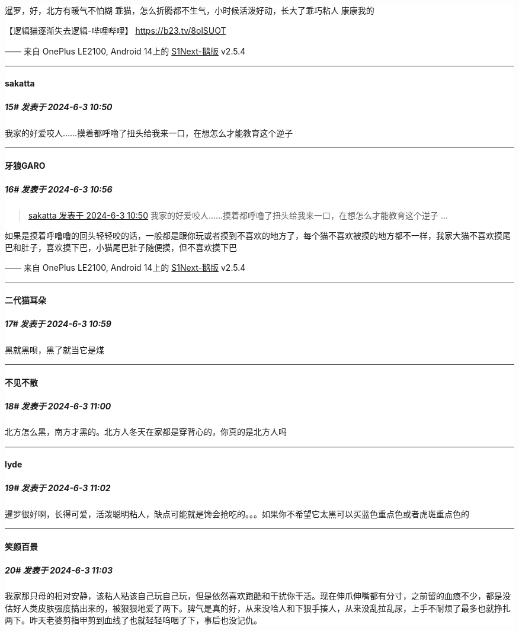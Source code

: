 暹罗，好，北方有暖气不怕糊
乖猫，怎么折腾都不生气，小时候活泼好动，长大了乖巧粘人
康康我的

【逻辑猫逐渐失去逻辑-哔哩哔哩】 https://b23.tv/8olSUOT

—— 来自 OnePlus LE2100, Android 14上的 [S1Next-鹅版](https://github.com/ykrank/S1-Next/releases) v2.5.4

*****

####  sakatta  
##### 15#       发表于 2024-6-3 10:50

我家的好爱咬人……摸着都呼噜了扭头给我来一口，在想怎么才能教育这个逆子

*****

####  牙狼GARO  
##### 16#       发表于 2024-6-3 10:56

<blockquote><a href="httphttps://bbs.saraba1st.com/2b/forum.php?mod=redirect&amp;goto=findpost&amp;pid=65095430&amp;ptid=2185969" target="_blank">sakatta 发表于 2024-6-3 10:50</a>
我家的好爱咬人……摸着都呼噜了扭头给我来一口，在想怎么才能教育这个逆子 ...</blockquote>
如果是摸着呼噜噜的回头轻轻咬的话，一般都是跟你玩或者摸到不喜欢的地方了，每个猫不喜欢被摸的地方都不一样，我家大猫不喜欢摸尾巴和肚子，喜欢摸下巴，小猫尾巴肚子随便摸，但不喜欢摸下巴

—— 来自 OnePlus LE2100, Android 14上的 [S1Next-鹅版](https://github.com/ykrank/S1-Next/releases) v2.5.4

*****

####  二代猫耳朵  
##### 17#       发表于 2024-6-3 10:59

黑就黑呗，黑了就当它是煤

*****

####  不见不散  
##### 18#       发表于 2024-6-3 11:00

北方怎么黑，南方才黑的。北方人冬天在家都是穿背心的，你真的是北方人吗

*****

####  lyde  
##### 19#       发表于 2024-6-3 11:02

暹罗很好啊，长得可爱，活泼聪明粘人，缺点可能就是馋会抢吃的。。。如果你不希望它太黑可以买蓝色重点色或者虎斑重点色的

*****

####  笑颜百景  
##### 20#       发表于 2024-6-3 11:03

我家那只母的相对安静，该粘人粘该自己玩自己玩，但是依然喜欢跑酷和干扰你干活。现在伸爪伸嘴都有分寸，之前留的血痕不少，都是没估好人类皮肤强度搞出来的，被狠狠地爱了两下。脾气是真的好，从来没哈人和下狠手揍人，从来没乱拉乱尿，上手不耐烦了最多也就挣扎两下。昨天老婆剪指甲剪到血线了也就轻轻呜咽了下，事后也没记仇。
